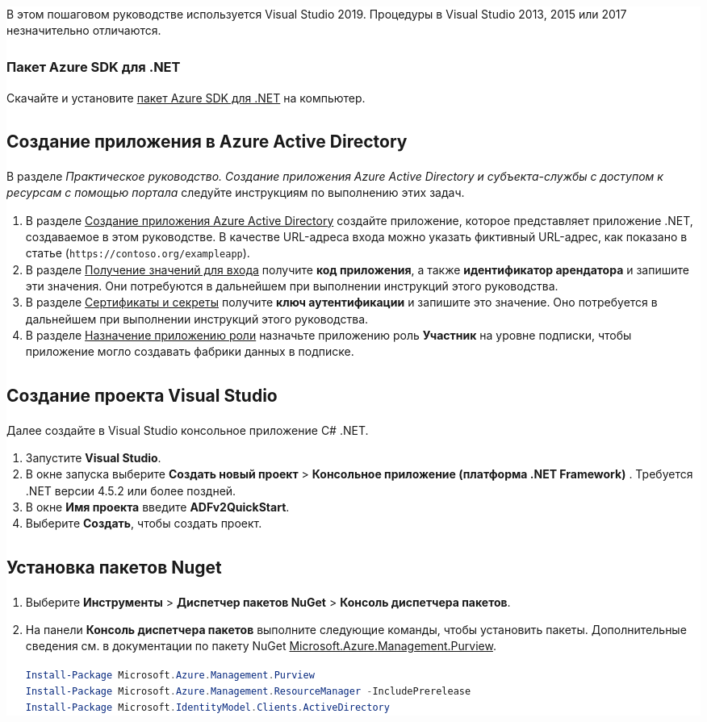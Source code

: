 В этом пошаговом руководстве используется Visual Studio 2019. Процедуры в Visual Studio 2013, 2015 или 2017 незначительно отличаются.

### <a name="azure-net-sdk"></a>Пакет Azure SDK для .NET

Скачайте и установите [пакет Azure SDK для .NET](https://azure.microsoft.com/downloads/) на компьютер.

## <a name="create-an-application-in-azure-active-directory"></a>Создание приложения в Azure Active Directory

В разделе *Практическое руководство. Создание приложения Azure Active Directory и субъекта-службы с доступом к ресурсам с помощью портала* следуйте инструкциям по выполнению этих задач.

1. В разделе [Создание приложения Azure Active Directory](../active-directory/develop/howto-create-service-principal-portal.md#register-an-application-with-azure-ad-and-create-a-service-principal) создайте приложение, которое представляет приложение .NET, создаваемое в этом руководстве. В качестве URL-адреса входа можно указать фиктивный URL-адрес, как показано в статье (`https://contoso.org/exampleapp`).
2. В разделе [Получение значений для входа](../active-directory/develop/howto-create-service-principal-portal.md#get-tenant-and-app-id-values-for-signing-in) получите **код приложения**, а также **идентификатор арендатора** и запишите эти значения. Они потребуются в дальнейшем при выполнении инструкций этого руководства. 
3. В разделе [Сертификаты и секреты](../active-directory/develop/howto-create-service-principal-portal.md#authentication-two-options) получите **ключ аутентификации** и запишите это значение. Оно потребуется в дальнейшем при выполнении инструкций этого руководства.
4. В разделе [Назначение приложению роли](../active-directory/develop/howto-create-service-principal-portal.md#assign-a-role-to-the-application) назначьте приложению роль **Участник** на уровне подписки, чтобы приложение могло создавать фабрики данных в подписке.

## <a name="create-a-visual-studio-project"></a>Создание проекта Visual Studio

Далее создайте в Visual Studio консольное приложение C# .NET.

1. Запустите **Visual Studio**.
2. В окне запуска выберите **Создать новый проект** > **Консольное приложение (платформа .NET Framework)** . Требуется .NET версии 4.5.2 или более поздней.
3. В окне **Имя проекта** введите **ADFv2QuickStart**.
4. Выберите **Создать**, чтобы создать проект.

## <a name="install-nuget-packages"></a>Установка пакетов Nuget

1. Выберите **Инструменты** > **Диспетчер пакетов NuGet** > **Консоль диспетчера пакетов**.
2. На панели **Консоль диспетчера пакетов** выполните следующие команды, чтобы установить пакеты. Дополнительные сведения см. в документации по пакету NuGet [Microsoft.Azure.Management.Purview](https://www.nuget.org/packages/Microsoft.Azure.Management.Purview/).

    ```powershell
    Install-Package Microsoft.Azure.Management.Purview
    Install-Package Microsoft.Azure.Management.ResourceManager -IncludePrerelease
    Install-Package Microsoft.IdentityModel.Clients.ActiveDirectory
    ```
